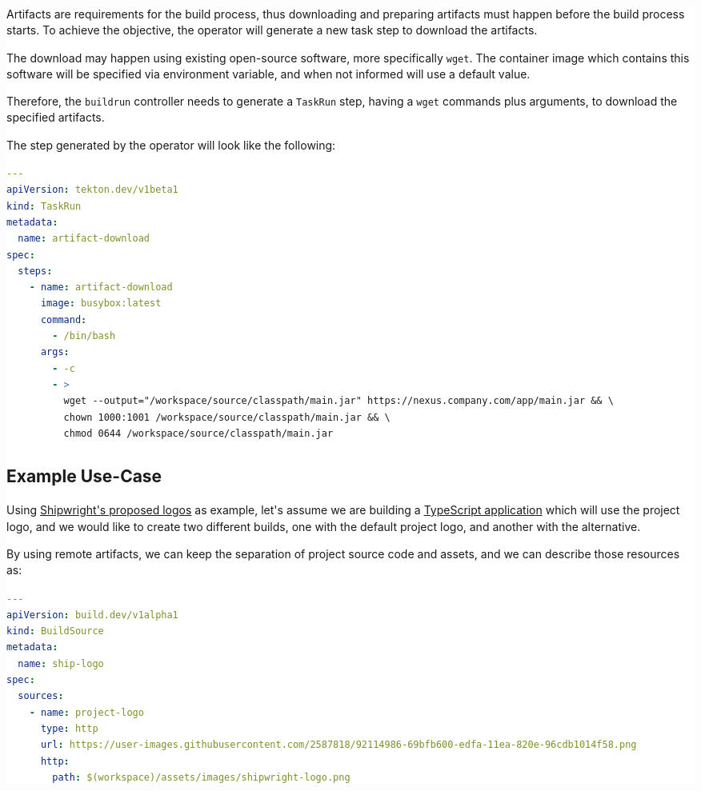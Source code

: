Artifacts are requirements for the build process, thus downloading and preparing artifacts must
happen before the build process starts. To achieve the objective, the operator will generate a new
task step to download the artifacts.

The download may happen using existing open-source software, more specifically `wget`. The
container image which contains this software will be specified via environment variable, and when
not informed will use a default value.

Therefore, the `buildrun` controller needs to generate a `TaskRun` step, having a `wget` commands
plus arguments, to download the specified artifacts.

The step generated by the operator will look like the following:

```yml
---
apiVersion: tekton.dev/v1beta1
kind: TaskRun
metadata:
  name: artifact-download
spec:
  steps:
    - name: artifact-download
      image: busybox:latest
      command:
        - /bin/bash
      args:
        - -c
        - >
          wget --output="/workspace/source/classpath/main.jar" https://nexus.company.com/app/main.jar && \
          chown 1000:1001 /workspace/source/classpath/main.jar && \
          chmod 0644 /workspace/source/classpath/main.jar
```

## Example Use-Case

Using [Shipwright's proposed logos](https://github.com/shipwright-io/build/issues/325) as example,
let's assume we are building a [TypeScript application](https://github.com/otaviof/typescript-ex)
which will use the project logo, and we would like to create two different builds, one with the
default project logo, and another with the alternative.

By using remote artifacts, we can keep the separation of project source code and assets, and we
can describe those resources as:

```yml
---
apiVersion: build.dev/v1alpha1
kind: BuildSource
metadata:
  name: ship-logo
spec:
  sources:
    - name: project-logo
      type: http
      url: https://user-images.githubusercontent.com/2587818/92114986-69bfb600-edfa-11ea-820e-96cdb1014f58.png
      http:
        path: $(workspace)/assets/images/shipwright-logo.png
```
